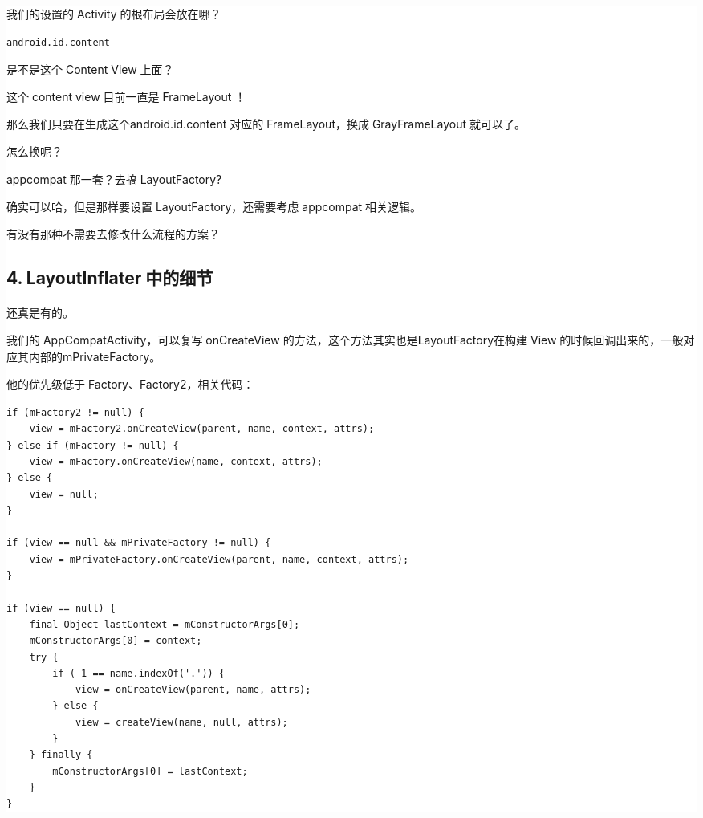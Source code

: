 我们的设置的 Activity 的根布局会放在哪？

```
android.id.content
```

是不是这个 Content View 上面？

这个 content view 目前一直是 FrameLayout ！

那么我们只要在生成这个android.id.content 对应的 FrameLayout，换成 GrayFrameLayout 就可以了。

怎么换呢？

appcompat 那一套？去搞 LayoutFactory?

确实可以哈，但是那样要设置 LayoutFactory，还需要考虑 appcompat 相关逻辑。

有没有那种不需要去修改什么流程的方案？

## 4. LayoutInflater 中的细节

还真是有的。

我们的 AppCompatActivity，可以复写 onCreateView 的方法，这个方法其实也是LayoutFactory在构建 View 的时候回调出来的，一般对应其内部的mPrivateFactory。

他的优先级低于 Factory、Factory2，相关代码：

```
if (mFactory2 != null) {
    view = mFactory2.onCreateView(parent, name, context, attrs);
} else if (mFactory != null) {
    view = mFactory.onCreateView(name, context, attrs);
} else {
    view = null;
}

if (view == null && mPrivateFactory != null) {
    view = mPrivateFactory.onCreateView(parent, name, context, attrs);
}

if (view == null) {
    final Object lastContext = mConstructorArgs[0];
    mConstructorArgs[0] = context;
    try {
        if (-1 == name.indexOf('.')) {
            view = onCreateView(parent, name, attrs);
        } else {
            view = createView(name, null, attrs);
        }
    } finally {
        mConstructorArgs[0] = lastContext;
    }
}   

```
